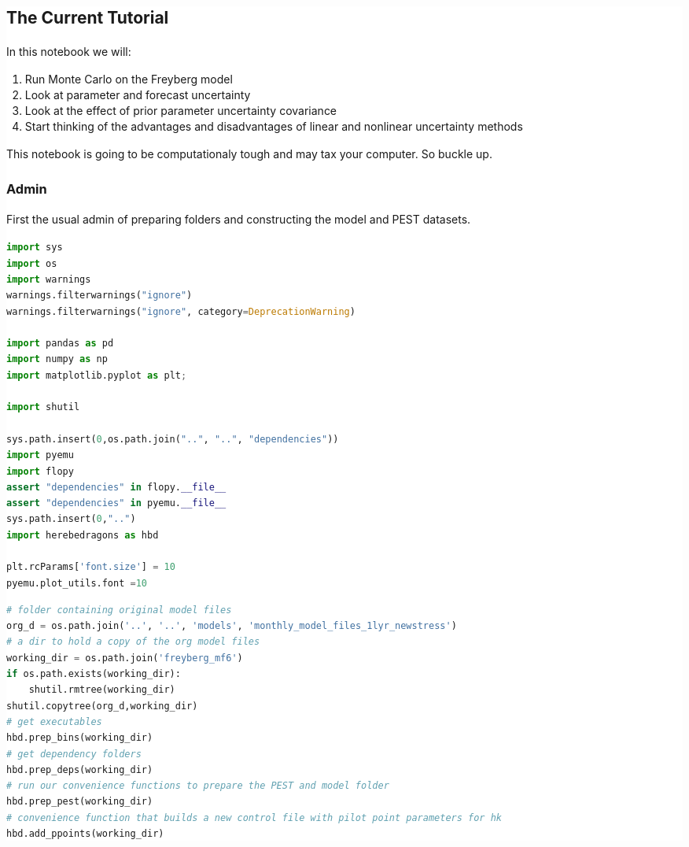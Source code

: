 
## The Current Tutorial

In this notebook we will:
1. Run Monte Carlo on the Freyberg model
2. Look at parameter and forecast uncertainty 
3. Look at the effect of prior parameter uncertainty covariance
4. Start thinking of the advantages and disadvantages of linear and nonlinear uncertainty methods

This notebook is going to be computationaly tough and may tax your computer. So buckle up. 


### Admin

First the usual admin of preparing folders and constructing the model and PEST datasets.


```python
import sys
import os
import warnings
warnings.filterwarnings("ignore")
warnings.filterwarnings("ignore", category=DeprecationWarning) 

import pandas as pd
import numpy as np
import matplotlib.pyplot as plt;

import shutil

sys.path.insert(0,os.path.join("..", "..", "dependencies"))
import pyemu
import flopy
assert "dependencies" in flopy.__file__
assert "dependencies" in pyemu.__file__
sys.path.insert(0,"..")
import herebedragons as hbd

plt.rcParams['font.size'] = 10
pyemu.plot_utils.font =10
```


```python
# folder containing original model files
org_d = os.path.join('..', '..', 'models', 'monthly_model_files_1lyr_newstress')
# a dir to hold a copy of the org model files
working_dir = os.path.join('freyberg_mf6')
if os.path.exists(working_dir):
    shutil.rmtree(working_dir)
shutil.copytree(org_d,working_dir)
# get executables
hbd.prep_bins(working_dir)
# get dependency folders
hbd.prep_deps(working_dir)
# run our convenience functions to prepare the PEST and model folder
hbd.prep_pest(working_dir)
# convenience function that builds a new control file with pilot point parameters for hk
hbd.add_ppoints(working_dir)
```
